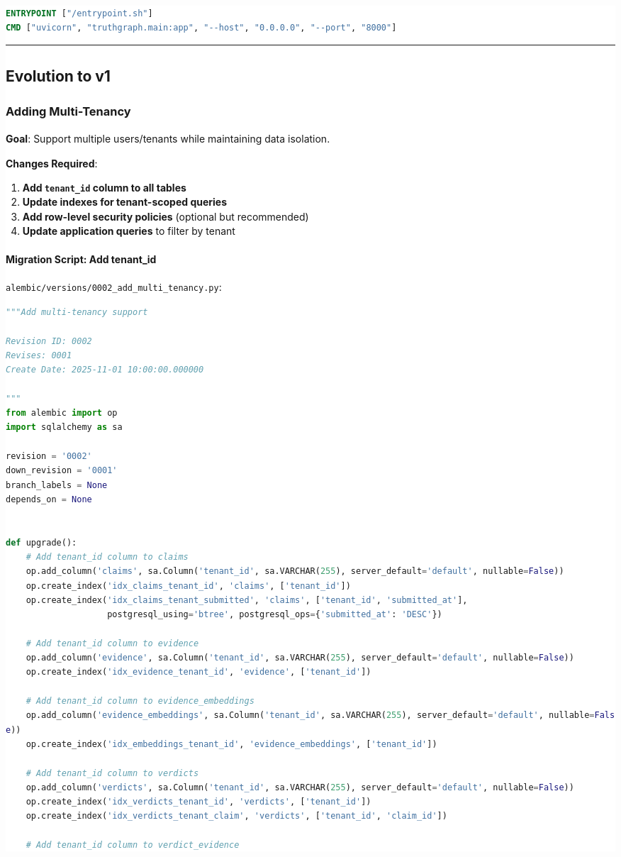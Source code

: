 ```dockerfile
ENTRYPOINT ["/entrypoint.sh"]
CMD ["uvicorn", "truthgraph.main:app", "--host", "0.0.0.0", "--port", "8000"]
```

---

## Evolution to v1

### Adding Multi-Tenancy

**Goal**: Support multiple users/tenants while maintaining data isolation.

**Changes Required**:

1. **Add `tenant_id` column to all tables**
2. **Update indexes for tenant-scoped queries**
3. **Add row-level security policies** (optional but recommended)
4. **Update application queries** to filter by tenant

#### Migration Script: Add tenant_id

`alembic/versions/0002_add_multi_tenancy.py`:

```python
"""Add multi-tenancy support

Revision ID: 0002
Revises: 0001
Create Date: 2025-11-01 10:00:00.000000

"""
from alembic import op
import sqlalchemy as sa

revision = '0002'
down_revision = '0001'
branch_labels = None
depends_on = None


def upgrade():
    # Add tenant_id column to claims
    op.add_column('claims', sa.Column('tenant_id', sa.VARCHAR(255), server_default='default', nullable=False))
    op.create_index('idx_claims_tenant_id', 'claims', ['tenant_id'])
    op.create_index('idx_claims_tenant_submitted', 'claims', ['tenant_id', 'submitted_at'],
                    postgresql_using='btree', postgresql_ops={'submitted_at': 'DESC'})

    # Add tenant_id column to evidence
    op.add_column('evidence', sa.Column('tenant_id', sa.VARCHAR(255), server_default='default', nullable=False))
    op.create_index('idx_evidence_tenant_id', 'evidence', ['tenant_id'])

    # Add tenant_id column to evidence_embeddings
    op.add_column('evidence_embeddings', sa.Column('tenant_id', sa.VARCHAR(255), server_default='default', nullable=False))
    op.create_index('idx_embeddings_tenant_id', 'evidence_embeddings', ['tenant_id'])

    # Add tenant_id column to verdicts
    op.add_column('verdicts', sa.Column('tenant_id', sa.VARCHAR(255), server_default='default', nullable=False))
    op.create_index('idx_verdicts_tenant_id', 'verdicts', ['tenant_id'])
    op.create_index('idx_verdicts_tenant_claim', 'verdicts', ['tenant_id', 'claim_id'])

    # Add tenant_id column to verdict_evidence
```